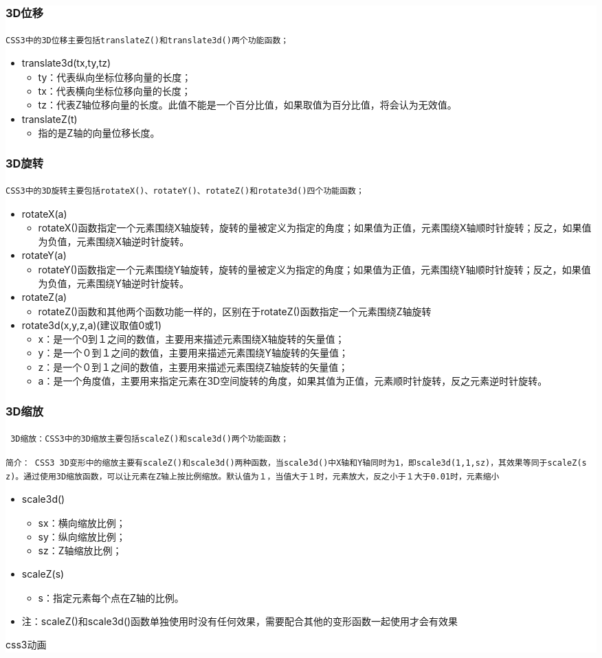 ### 3D位移

```txt
CSS3中的3D位移主要包括translateZ()和translate3d()两个功能函数；
```

+ translate3d(tx,ty,tz) 
  +  ty：代表纵向坐标位移向量的长度；
  +  tx：代表横向坐标位移向量的长度；
  +  tz：代表Z轴位移向量的长度。此值不能是一个百分比值，如果取值为百分比值，将会认为无效值。
+ translateZ(t)
  + 指的是Z轴的向量位移长度。



### 3D旋转

```txt
CSS3中的3D旋转主要包括rotateX()、rotateY()、rotateZ()和rotate3d()四个功能函数；
```

+ rotateX(a)
  + rotateX()函数指定一个元素围绕X轴旋转，旋转的量被定义为指定的角度；如果值为正值，元素围绕X轴顺时针旋转；反之，如果值为负值，元素围绕X轴逆时针旋转。
+ rotateY(a)
  + rotateY()函数指定一个元素围绕Y轴旋转，旋转的量被定义为指定的角度；如果值为正值，元素围绕Y轴顺时针旋转；反之，如果值为负值，元素围绕Y轴逆时针旋转。
+ rotateZ(a)
  + rotateZ()函数和其他两个函数功能一样的，区别在于rotateZ()函数指定一个元素围绕Z轴旋转
+ rotate3d(x,y,z,a)(建议取值0或1)
  + x：是一个0到１之间的数值，主要用来描述元素围绕X轴旋转的矢量值；
  + y：是一个０到１之间的数值，主要用来描述元素围绕Y轴旋转的矢量值；
  + z：是一个０到１之间的数值，主要用来描述元素围绕Z轴旋转的矢量值；
  + a：是一个角度值，主要用来指定元素在3D空间旋转的角度，如果其值为正值，元素顺时针旋转，反之元素逆时针旋转。



### 3D缩放

```txt
 3D缩放：CSS3中的3D缩放主要包括scaleZ()和scale3d()两个功能函数；
```

```txt
简介： CSS3 3D变形中的缩放主要有scaleZ()和scale3d()两种函数，当scale3d()中X轴和Y轴同时为1，即scale3d(1,1,sz)，其效果等同于scaleZ(sz)。通过使用3D缩放函数，可以让元素在Z轴上按比例缩放。默认值为１，当值大于１时，元素放大，反之小于１大于0.01时，元素缩小
```

+ scale3d()
  + sx：横向缩放比例；
  + sy：纵向缩放比例；
  + sz：Z轴缩放比例；
+ scaleZ(s)
  + s：指定元素每个点在Z轴的比例。

+ 注：scaleZ()和scale3d()函数单独使用时没有任何效果，需要配合其他的变形函数一起使用才会有效果



css3动画
